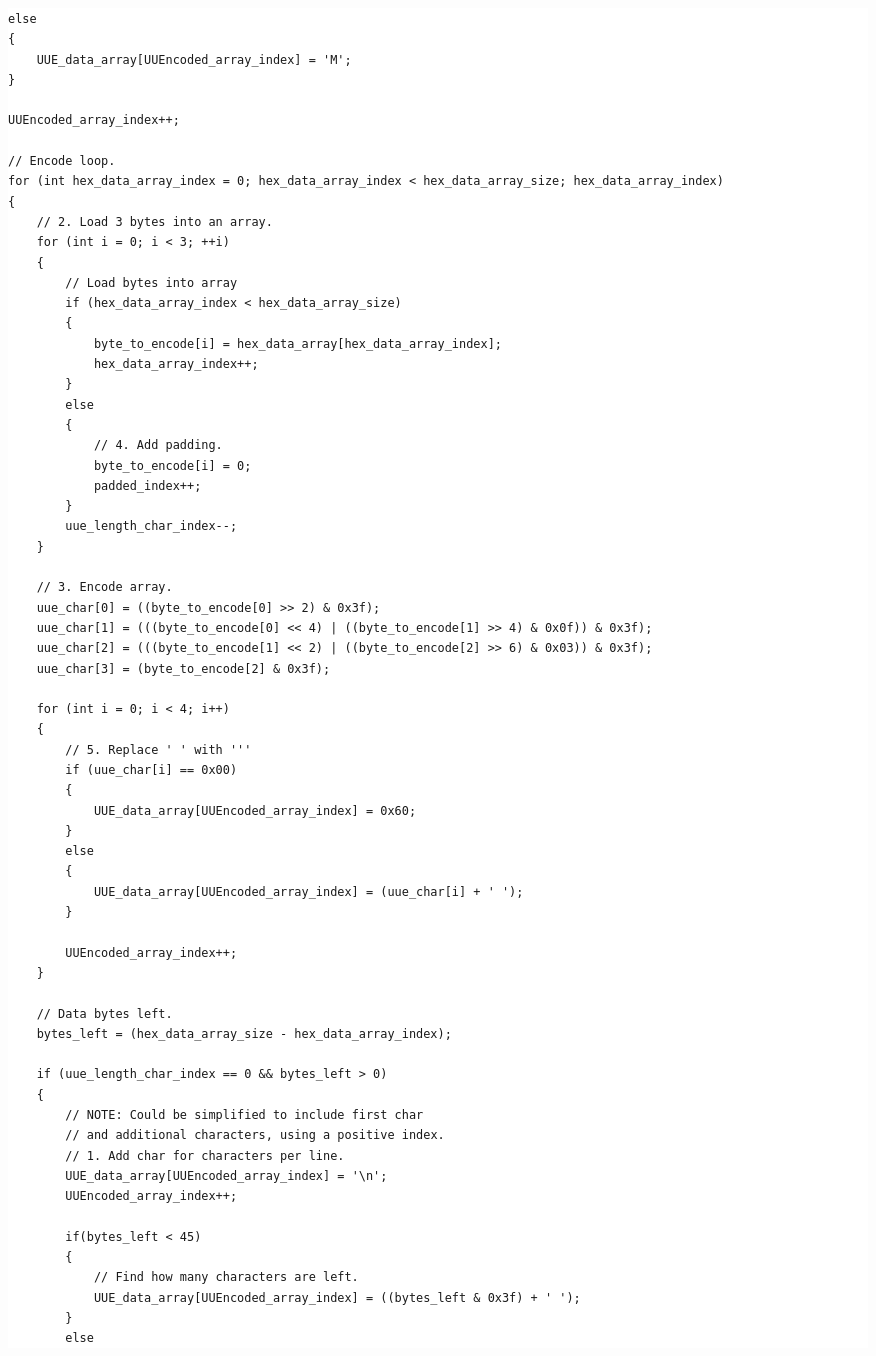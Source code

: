 	else
	{
		UUE_data_array[UUEncoded_array_index] = 'M';
	}

	UUEncoded_array_index++;

	// Encode loop.
	for (int hex_data_array_index = 0; hex_data_array_index < hex_data_array_size; hex_data_array_index)
	{
		// 2. Load 3 bytes into an array.
		for (int i = 0; i < 3; ++i)
		{
			// Load bytes into array
			if (hex_data_array_index < hex_data_array_size)
			{
				byte_to_encode[i] = hex_data_array[hex_data_array_index];
				hex_data_array_index++;
			}
			else
			{
				// 4. Add padding.
				byte_to_encode[i] = 0;
				padded_index++;
			}
			uue_length_char_index--;
		}

		// 3. Encode array.
		uue_char[0] = ((byte_to_encode[0] >> 2) & 0x3f);
		uue_char[1] = (((byte_to_encode[0] << 4) | ((byte_to_encode[1] >> 4) & 0x0f)) & 0x3f);
		uue_char[2] = (((byte_to_encode[1] << 2) | ((byte_to_encode[2] >> 6) & 0x03)) & 0x3f);
		uue_char[3] = (byte_to_encode[2] & 0x3f);

		for (int i = 0; i < 4; i++)
		{
			// 5. Replace ' ' with '''
			if (uue_char[i] == 0x00)
			{
				UUE_data_array[UUEncoded_array_index] = 0x60;
			}
			else
			{
				UUE_data_array[UUEncoded_array_index] = (uue_char[i] + ' ');
			}

			UUEncoded_array_index++;
		}

		// Data bytes left.
		bytes_left = (hex_data_array_size - hex_data_array_index);

		if (uue_length_char_index == 0 && bytes_left > 0)
		{
			// NOTE: Could be simplified to include first char
			// and additional characters, using a positive index.
			// 1. Add char for characters per line.
			UUE_data_array[UUEncoded_array_index] = '\n';
			UUEncoded_array_index++;

			if(bytes_left < 45)
			{
				// Find how many characters are left.
				UUE_data_array[UUEncoded_array_index] = ((bytes_left & 0x3f) + ' ');
			}
			else